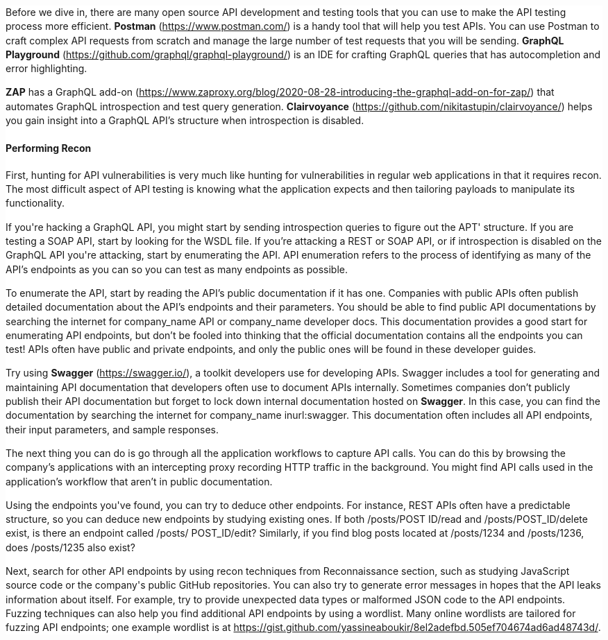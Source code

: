 Before we dive in, there are many open source API development and testing tools that you can use to make the API testing process more efficient. **Postman** (https://www.postman.com/) is a handy tool that will help you test APIs. You can use Postman to craft complex API requests from scratch and manage the large number of test requests that you will be sending. **GraphQL Playground** (https://github.com/graphql/graphql-playground/) is an IDE for crafting GraphQL queries that has autocompletion and error highlighting.

**ZAP** has a GraphQL add-on (https://www.zaproxy.org/blog/2020-08-28-introducing-the-graphql-add-on-for-zap/) that automates GraphQL introspection and test query generation. **Clairvoyance** (https://github.com/nikitastupin/clairvoyance/) helps you gain insight into a GraphQL API’s structure when introspection is disabled.

#### Performing Recon
First, hunting for API vulnerabilities is very much like hunting for vulnerabilities in regular web applications in that it requires recon. The most difficult aspect of API testing is knowing what the application expects and then tailoring payloads to manipulate its functionality.

If you're hacking a GraphQL API, you might start by sending introspection queries to figure out the APT' structure. If you are testing a SOAP API, start by looking for the WSDL file. If you’re attacking a REST or SOAP API, or if introspection is disabled on the GraphQL API you're attacking, start by enumerating the API. API enumeration refers to the process of identifying as many of the API’s endpoints as you can so you can test as many endpoints as possible.

To enumerate the API, start by reading the API’s public documentation if it has one. Companies with public APIs often publish detailed documentation about the API’s endpoints and their parameters. You should be able to find public API documentations by searching the internet for company_name API or company_name developer docs. This documentation provides a good start for enumerating API endpoints, but don’t be fooled into thinking that the official documentation contains all the endpoints you can test! APIs often have public and private endpoints, and only the public ones will be found in these developer guides.

Try using **Swagger** (https://swagger.io/), a toolkit developers use for developing APIs. Swagger includes a tool for generating and maintaining API documentation that developers often use to document APIs internally. Sometimes companies don’t publicly publish their API documentation but forget to lock down internal documentation hosted on **Swagger**. In this case, you can find the documentation by searching the internet for company_name inurl:swagger. This documentation often includes all API endpoints, their input parameters, and sample responses.

The next thing you can do is go through all the application workflows to capture API calls. You can do this by browsing the company’s applications with an intercepting proxy recording HTTP traffic in the background. You might find API calls used in the application’s workflow that aren’t in public documentation.

Using the endpoints you've found, you can try to deduce other endpoints. For instance, REST APIs often have a predictable structure, so you can deduce new endpoints by studying existing ones. If both /posts/POST ID/read and /posts/POST_ID/delete exist, is there an endpoint called /posts/ POST_ID/edit? Similarly, if you find blog posts located at /posts/1234 and /posts/1236, does /posts/1235 also exist?

Next, search for other API endpoints by using recon techniques from Reconnaissance section, such as studying JavaScript source code or the company's public GitHub repositories. You can also try to generate error messages in hopes that the API leaks information about itself. For example, try to provide unexpected data types or malformed JSON code to the API endpoints. Fuzzing techniques can also help you find additional API endpoints by using a wordlist. Many online wordlists are tailored for fuzzing API endpoints; one example wordlist is at https://gist.github.com/yassineaboukir/8el2adefbd.505ef704674ad6ad48743d/. 
